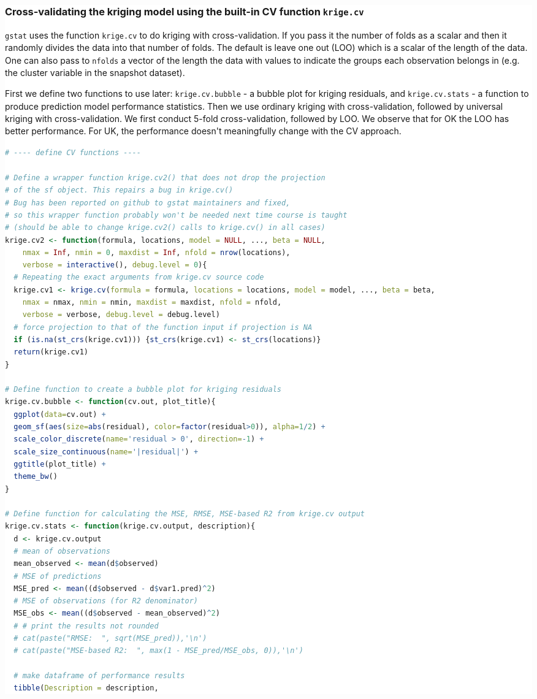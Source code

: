 ### Cross-validating the kriging model using the built-in CV function `krige.cv`

`gstat` uses the function `krige.cv` to do kriging with cross-validation. If you
pass it the number of folds as a scalar and then it randomly divides the data
into that number of folds.  The default is leave one out (LOO) which is a scalar
of the length of the data.  One can also pass to `nfolds` a vector of the length
the data with values to indicate the groups each observation belongs in (e.g.
the cluster variable in the snapshot dataset).

First we define two functions to use later:  `krige.cv.bubble` - a bubble plot
for kriging residuals, and `krige.cv.stats` - a function to produce prediction model
performance statistics.  Then we use ordinary kriging with cross-validation,
followed by universal kriging with cross-validation.  We first conduct 5-fold
cross-validation, followed by LOO.  We observe that for OK the LOO has better
performance.  For UK, the performance doesn't meaningfully change with the CV
approach.



```r
# ---- define CV functions ----

# Define a wrapper function krige.cv2() that does not drop the projection
# of the sf object. This repairs a bug in krige.cv()
# Bug has been reported on github to gstat maintainers and fixed,
# so this wrapper function probably won't be needed next time course is taught
# (should be able to change krige.cv2() calls to krige.cv() in all cases)
krige.cv2 <- function(formula, locations, model = NULL, ..., beta = NULL, 
	nmax = Inf, nmin = 0, maxdist = Inf, nfold = nrow(locations), 
	verbose = interactive(), debug.level = 0){
  # Repeating the exact arguments from krige.cv source code
  krige.cv1 <- krige.cv(formula = formula, locations = locations, model = model, ..., beta = beta,
	nmax = nmax, nmin = nmin, maxdist = maxdist, nfold = nfold,
	verbose = verbose, debug.level = debug.level)
  # force projection to that of the function input if projection is NA
  if (is.na(st_crs(krige.cv1))) {st_crs(krige.cv1) <- st_crs(locations)}
  return(krige.cv1)
}

# Define function to create a bubble plot for kriging residuals
krige.cv.bubble <- function(cv.out, plot_title){
  ggplot(data=cv.out) +
  geom_sf(aes(size=abs(residual), color=factor(residual>0)), alpha=1/2) +
  scale_color_discrete(name='residual > 0', direction=-1) +
  scale_size_continuous(name='|residual|') +
  ggtitle(plot_title) +
  theme_bw()
}

# Define function for calculating the MSE, RMSE, MSE-based R2 from krige.cv output
krige.cv.stats <- function(krige.cv.output, description){
  d <- krige.cv.output
  # mean of observations
  mean_observed <- mean(d$observed)
  # MSE of predictions
  MSE_pred <- mean((d$observed - d$var1.pred)^2)
  # MSE of observations (for R2 denominator)
  MSE_obs <- mean((d$observed - mean_observed)^2)
  # # print the results not rounded
  # cat(paste("RMSE:  ", sqrt(MSE_pred)),'\n')
  # cat(paste("MSE-based R2:  ", max(1 - MSE_pred/MSE_obs, 0)),'\n')
  
  # make dataframe of performance results
  tibble(Description = description, 
```